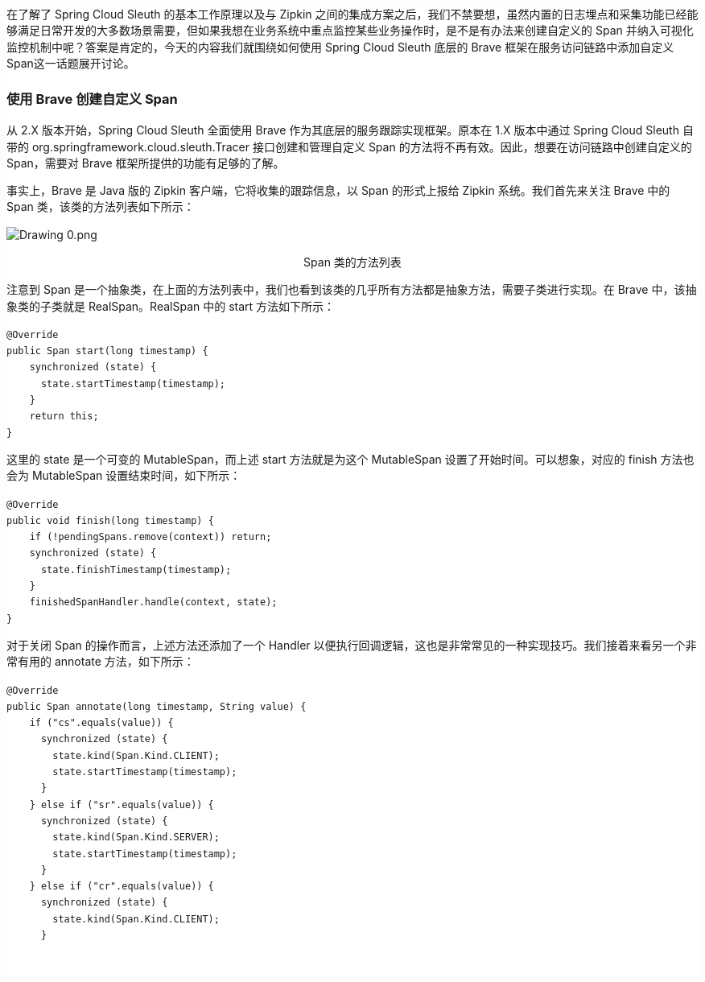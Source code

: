 <p data-nodeid="43335" class="">在了解了 Spring Cloud Sleuth 的基本工作原理以及与 Zipkin 之间的集成方案之后，我们不禁要想，虽然内置的日志埋点和采集功能已经能够满足日常开发的大多数场景需要，但如果我想在业务系统中重点监控某些业务操作时，是不是有办法来创建自定义的 Span 并纳入可视化监控机制中呢？答案是肯定的，今天的内容我们就围绕如何使用 Spring Cloud Sleuth 底层的 Brave 框架在服务访问链路中添加自定义Span这一话题展开讨论。</p>
<h3 data-nodeid="43336">使用 Brave 创建自定义 Span</h3>
<p data-nodeid="43337">从 2.X 版本开始，Spring Cloud Sleuth 全面使用 Brave 作为其底层的服务跟踪实现框架。原本在 1.X 版本中通过 Spring Cloud Sleuth 自带的 org.springframework.cloud.sleuth.Tracer 接口创建和管理自定义 Span 的方法将不再有效。因此，想要在访问链路中创建自定义的 Span，需要对 Brave 框架所提供的功能有足够的了解。</p>
<p data-nodeid="43338">事实上，Brave 是 Java 版的 Zipkin 客户端，它将收集的跟踪信息，以 Span 的形式上报给 Zipkin 系统。我们首先来关注 Brave 中的 Span 类，该类的方法列表如下所示：</p>
<p data-nodeid="43339"><img src="https://s0.lgstatic.com/i/image2/M01/04/49/CgpVE1_sSpqAX8fHAAAsCx2fAiU688.png" alt="Drawing 0.png" data-nodeid="43406"></p>
<div data-nodeid="43340"><p style="text-align:center">Span 类的方法列表</p></div>
<p data-nodeid="43341">注意到 Span 是一个抽象类，在上面的方法列表中，我们也看到该类的几乎所有方法都是抽象方法，需要子类进行实现。在 Brave 中，该抽象类的子类就是 RealSpan。RealSpan 中的 start 方法如下所示：</p>
<pre class="lang-java" data-nodeid="43342"><code data-language="java"><span class="hljs-meta">@Override</span> 
<span class="hljs-function"><span class="hljs-keyword">public</span> Span <span class="hljs-title">start</span><span class="hljs-params">(<span class="hljs-keyword">long</span> timestamp)</span> </span>{
&nbsp;&nbsp;&nbsp; <span class="hljs-keyword">synchronized</span> (state) {
&nbsp;&nbsp;&nbsp;&nbsp;&nbsp; state.startTimestamp(timestamp);
&nbsp;&nbsp;&nbsp; }
&nbsp;&nbsp;&nbsp; <span class="hljs-keyword">return</span> <span class="hljs-keyword">this</span>;
}
</code></pre>
<p data-nodeid="43343">这里的 state 是一个可变的 MutableSpan，而上述 start 方法就是为这个 MutableSpan 设置了开始时间。可以想象，对应的 finish 方法也会为 MutableSpan 设置结束时间，如下所示：</p>
<pre class="lang-java" data-nodeid="43344"><code data-language="java"><span class="hljs-meta">@Override</span> 
<span class="hljs-function"><span class="hljs-keyword">public</span> <span class="hljs-keyword">void</span> <span class="hljs-title">finish</span><span class="hljs-params">(<span class="hljs-keyword">long</span> timestamp)</span> </span>{
&nbsp;&nbsp;&nbsp; <span class="hljs-keyword">if</span> (!pendingSpans.remove(context)) <span class="hljs-keyword">return</span>;
&nbsp;&nbsp;&nbsp; <span class="hljs-keyword">synchronized</span> (state) {
&nbsp;&nbsp;&nbsp;&nbsp;&nbsp; state.finishTimestamp(timestamp);
&nbsp;&nbsp;&nbsp; }
&nbsp;&nbsp;&nbsp; finishedSpanHandler.handle(context, state);
}
</code></pre>
<p data-nodeid="43345">对于关闭 Span 的操作而言，上述方法还添加了一个 Handler 以便执行回调逻辑，这也是非常常见的一种实现技巧。我们接着来看另一个非常有用的 annotate 方法，如下所示：</p>
<pre class="lang-java" data-nodeid="43346"><code data-language="java"><span class="hljs-meta">@Override</span> 
<span class="hljs-function"><span class="hljs-keyword">public</span> Span <span class="hljs-title">annotate</span><span class="hljs-params">(<span class="hljs-keyword">long</span> timestamp, String value)</span> </span>{
&nbsp;&nbsp;&nbsp; <span class="hljs-keyword">if</span> (<span class="hljs-string">"cs"</span>.equals(value)) {
&nbsp;&nbsp;&nbsp;&nbsp;&nbsp; <span class="hljs-keyword">synchronized</span> (state) {
&nbsp;&nbsp;&nbsp;&nbsp;&nbsp;&nbsp;&nbsp; state.kind(Span.Kind.CLIENT);
&nbsp;&nbsp;&nbsp;&nbsp;&nbsp;&nbsp;&nbsp; state.startTimestamp(timestamp);
&nbsp;&nbsp;&nbsp;&nbsp;&nbsp; }
&nbsp;&nbsp;&nbsp; } <span class="hljs-keyword">else</span> <span class="hljs-keyword">if</span> (<span class="hljs-string">"sr"</span>.equals(value)) {
&nbsp;&nbsp;&nbsp;&nbsp;&nbsp; <span class="hljs-keyword">synchronized</span> (state) {
&nbsp;&nbsp;&nbsp;&nbsp;&nbsp;&nbsp;&nbsp; state.kind(Span.Kind.SERVER);
&nbsp;&nbsp;&nbsp;&nbsp;&nbsp;&nbsp;&nbsp; state.startTimestamp(timestamp);
&nbsp;&nbsp;&nbsp;&nbsp;&nbsp; }
&nbsp;&nbsp;&nbsp; } <span class="hljs-keyword">else</span> <span class="hljs-keyword">if</span> (<span class="hljs-string">"cr"</span>.equals(value)) {
&nbsp;&nbsp;&nbsp;&nbsp;&nbsp; <span class="hljs-keyword">synchronized</span> (state) {
&nbsp;&nbsp;&nbsp;&nbsp;&nbsp;&nbsp;&nbsp; state.kind(Span.Kind.CLIENT);
&nbsp;&nbsp;&nbsp;&nbsp;&nbsp; }